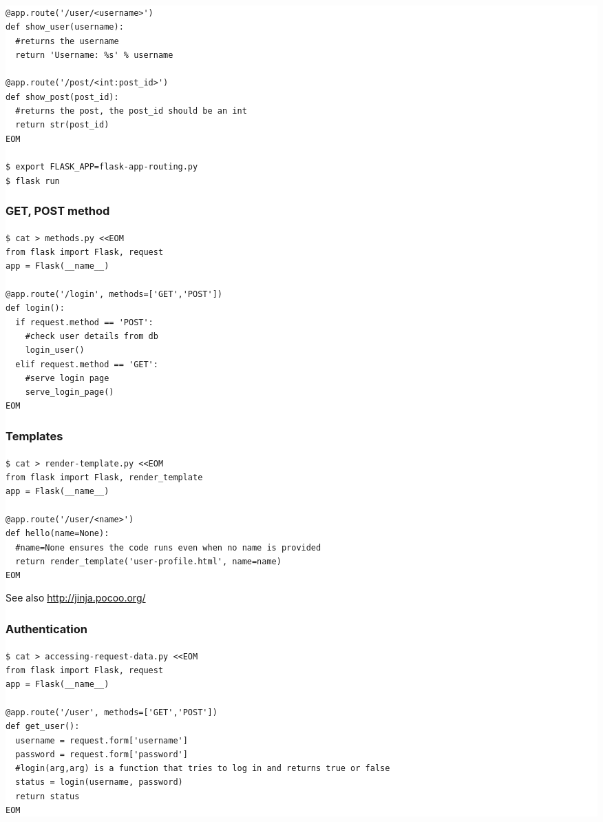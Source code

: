 ```
@app.route('/user/<username>')
def show_user(username):
  #returns the username
  return 'Username: %s' % username

@app.route('/post/<int:post_id>')
def show_post(post_id):
  #returns the post, the post_id should be an int
  return str(post_id)
EOM

$ export FLASK_APP=flask-app-routing.py
$ flask run
```

### GET, POST method

```
$ cat > methods.py <<EOM
from flask import Flask, request
app = Flask(__name__)

@app.route('/login', methods=['GET','POST'])
def login():
  if request.method == 'POST':
    #check user details from db
    login_user()
  elif request.method == 'GET':
    #serve login page
    serve_login_page()
EOM
```

### Templates

```
$ cat > render-template.py <<EOM
from flask import Flask, render_template
app = Flask(__name__)

@app.route('/user/<name>')
def hello(name=None):
  #name=None ensures the code runs even when no name is provided
  return render_template('user-profile.html', name=name)
EOM
```

See also <http://jinja.pocoo.org/>

### Authentication

```
$ cat > accessing-request-data.py <<EOM
from flask import Flask, request
app = Flask(__name__)

@app.route('/user', methods=['GET','POST'])
def get_user():
  username = request.form['username']
  password = request.form['password']
  #login(arg,arg) is a function that tries to log in and returns true or false
  status = login(username, password)
  return status
EOM
```
